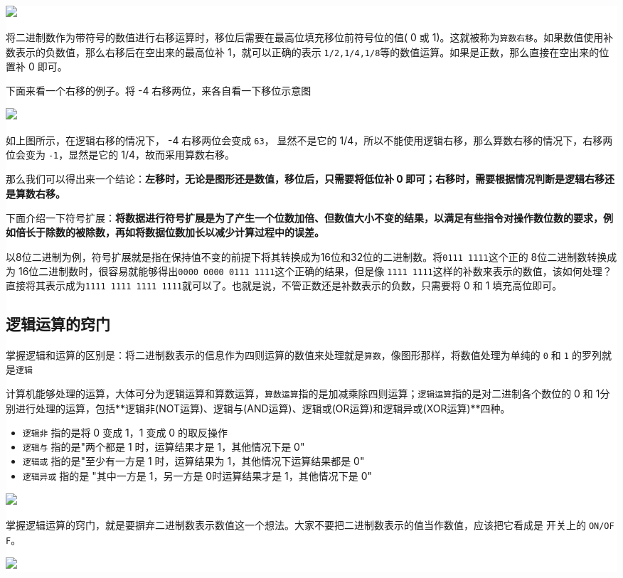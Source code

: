 ![](https://img2020.cnblogs.com/blog/1515111/202006/1515111-20200606163959264-216067487.png)

将二进制数作为带符号的数值进行右移运算时，移位后需要在最高位填充移位前符号位的值( 0 或 1)。这就被称为`算数右移`。如果数值使用补数表示的负数值，那么右移后在空出来的最高位补 1，就可以正确的表示 `1/2,1/4,1/8`等的数值运算。如果是正数，那么直接在空出来的位置补 0 即可。

下面来看一个右移的例子。将 -4 右移两位，来各自看一下移位示意图

![](https://img2020.cnblogs.com/blog/1515111/202006/1515111-20200606164008196-1637727849.png)

如上图所示，在逻辑右移的情况下， -4 右移两位会变成 `63`， 显然不是它的 1/4，所以不能使用逻辑右移，那么算数右移的情况下，右移两位会变为 `-1`，显然是它的 1/4，故而采用算数右移。

那么我们可以得出来一个结论：**左移时，无论是图形还是数值，移位后，只需要将低位补 0 即可；右移时，需要根据情况判断是逻辑右移还是算数右移。**

下面介绍一下符号扩展：**将数据进行符号扩展是为了产生一个位数加倍、但数值大小不变的结果，以满足有些指令对操作数位数的要求，例如倍长于除数的被除数，再如将数据位数加长以减少计算过程中的误差。**

以8位二进制为例，符号扩展就是指在保持值不变的前提下将其转换成为16位和32位的二进制数。将`0111 1111`这个正的 8位二进制数转换成为 16位二进制数时，很容易就能够得出`0000 0000 0111 1111`这个正确的结果，但是像 `1111 1111`这样的补数来表示的数值，该如何处理？直接将其表示成为`1111 1111 1111 1111`就可以了。也就是说，不管正数还是补数表示的负数，只需要将 0 和 1 填充高位即可。

## 逻辑运算的窍门

掌握逻辑和运算的区别是：将二进制数表示的信息作为四则运算的数值来处理就是`算数`，像图形那样，将数值处理为单纯的 `0` 和 `1` 的罗列就是`逻辑`

计算机能够处理的运算，大体可分为逻辑运算和算数运算，`算数运算`指的是加减乘除四则运算；`逻辑运算`指的是对二进制各个数位的 0 和 1分别进行处理的运算，包括**逻辑非(NOT运算)、逻辑与(AND运算)、逻辑或(OR运算)和逻辑异或(XOR运算)**四种。

* `逻辑非` 指的是将 0 变成 1，1 变成 0 的取反操作
* `逻辑与` 指的是"两个都是 1 时，运算结果才是 1，其他情况下是 0"
* `逻辑或` 指的是"至少有一方是 1 时，运算结果为 1，其他情况下运算结果都是 0"
* `逻辑异或` 指的是 "其中一方是 1，另一方是 0时运算结果才是 1，其他情况下是 0"

![](https://img2020.cnblogs.com/blog/1515111/202006/1515111-20200606164016449-652453787.png)

掌握逻辑运算的窍门，就是要摒弃二进制数表示数值这一个想法。大家不要把二进制数表示的值当作数值，应该把它看成是 开关上的 `ON/OFF`。

![](https://img2020.cnblogs.com/blog/1515111/202006/1515111-20200606164033487-1842421997.png)